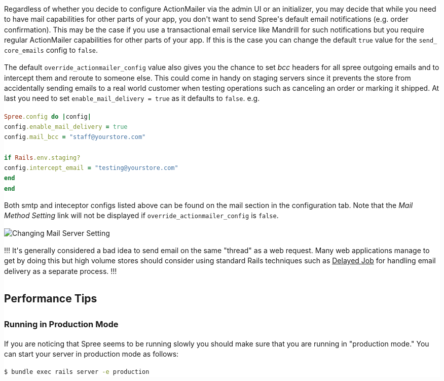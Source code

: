   Regardless of whether you decide to configure ActionMailer via the admin
  UI or an initializer, you may decide that while you need to have mail
  capabilities for other parts of your app, you don't want to send Spree's
  default email notifications (e.g. order confirmation). This may be the
  case if you use a transactional email service like Mandrill for such
  notifications but you require regular ActionMailer capabilities for
  other parts of your app. If this is the case you can change the default
  ``true`` value for the ``send_core_emails`` config to ``false``.

  The default `override_actionmailer_config` value also gives you the chance
  to set *bcc* headers for all spree outgoing emails and to intercept them and
  reroute to someone else. This could come in handy on staging servers since
  it prevents the store from accidentally sending emails to a real world
  customer when testing operations such as canceling an order or marking it
  shipped. At last you need to set `enable_mail_delivery = true`
  as it defaults to `false`. e.g.

  ```ruby
  Spree.config do |config|
  config.enable_mail_delivery = true
  config.mail_bcc = "staff@yourstore.com"

  if Rails.env.staging?
  config.intercept_email = "testing@yourstore.com"
  end
  end
  ```

  Both smtp and inteceptor configs listed above can be found on the mail section
  in the configuration tab. Note that the *Mail Method Setting* link will not
  be displayed if `override_actionmailer_config` is `false`.

  ![Changing Mail Server Setting](../images/developer/mail_server_settings.png "Changing Mail Server Setting")

  !!!
  It's generally considered a bad idea to send email on the same
  "thread" as a web request. Many web applications manage to get by doing
  this but high volume stores should consider using standard Rails
  techniques such as [Delayed Job](https://github.com/tobi/delayed_job)
  for handling email delivery as a separate process.
  !!!

  ## Performance Tips

  ### Running in Production Mode

  If you are noticing that Spree seems to be running slowly you should
  make sure that you are running in "production mode." You can start your
  server in production mode as follows:

  ```bash
  $ bundle exec rails server -e production
  ```
